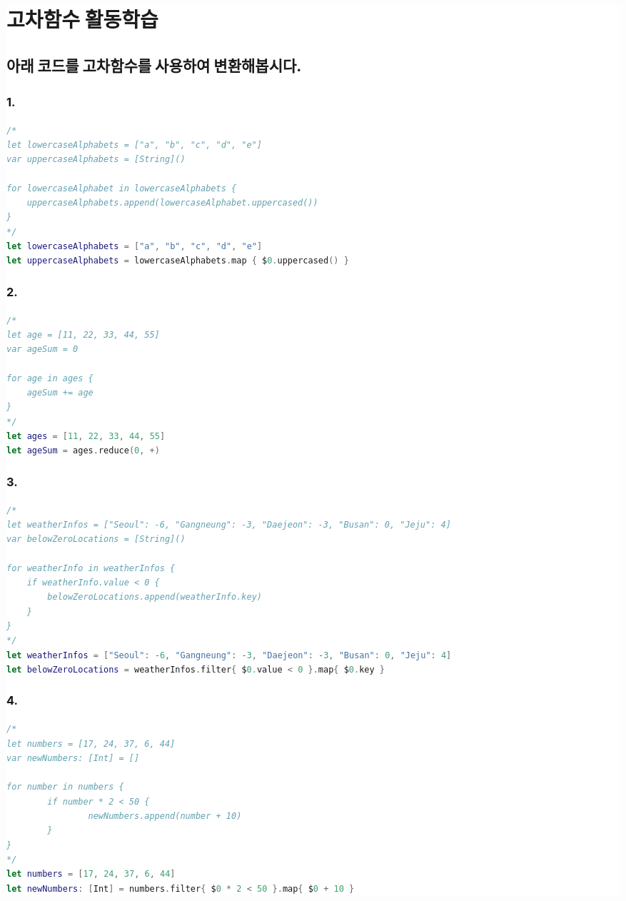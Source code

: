 
# 고차함수 활동학습


## 아래 코드를 고차함수를 사용하여 변환해봅시다.
### 1.
```swift
/*
let lowercaseAlphabets = ["a", "b", "c", "d", "e"]
var uppercaseAlphabets = [String]()

for lowercaseAlphabet in lowercaseAlphabets {
    uppercaseAlphabets.append(lowercaseAlphabet.uppercased())
}
*/
let lowercaseAlphabets = ["a", "b", "c", "d", "e"]
let uppercaseAlphabets = lowercaseAlphabets.map { $0.uppercased() }
```

### 2.
```swift
/*
let age = [11, 22, 33, 44, 55]
var ageSum = 0

for age in ages {
    ageSum += age
}
*/
let ages = [11, 22, 33, 44, 55]
let ageSum = ages.reduce(0, +)
```
### 3.
```swift
/*
let weatherInfos = ["Seoul": -6, "Gangneung": -3, "Daejeon": -3, "Busan": 0, "Jeju": 4]
var belowZeroLocations = [String]()

for weatherInfo in weatherInfos {
    if weatherInfo.value < 0 {
        belowZeroLocations.append(weatherInfo.key)
    }
}
*/
let weatherInfos = ["Seoul": -6, "Gangneung": -3, "Daejeon": -3, "Busan": 0, "Jeju": 4]
let belowZeroLocations = weatherInfos.filter{ $0.value < 0 }.map{ $0.key }
```
### 4.
```swift
/*
let numbers = [17, 24, 37, 6, 44]
var newNumbers: [Int] = []

for number in numbers {
		if number * 2 < 50 {
				newNumbers.append(number + 10)
		}
}
*/
let numbers = [17, 24, 37, 6, 44]
let newNumbers: [Int] = numbers.filter{ $0 * 2 < 50 }.map{ $0 + 10 }
```